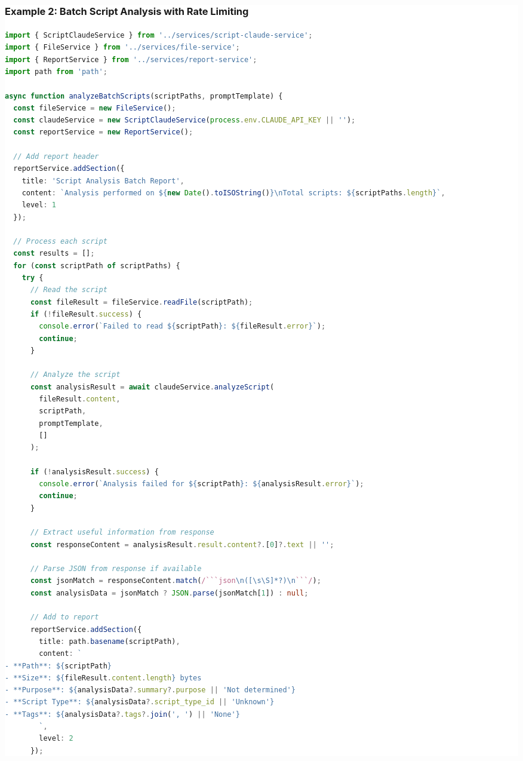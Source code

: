 ### Example 2: Batch Script Analysis with Rate Limiting
```typescript
import { ScriptClaudeService } from '../services/script-claude-service';
import { FileService } from '../services/file-service';
import { ReportService } from '../services/report-service';
import path from 'path';

async function analyzeBatchScripts(scriptPaths, promptTemplate) {
  const fileService = new FileService();
  const claudeService = new ScriptClaudeService(process.env.CLAUDE_API_KEY || '');
  const reportService = new ReportService();
  
  // Add report header
  reportService.addSection({
    title: 'Script Analysis Batch Report',
    content: `Analysis performed on ${new Date().toISOString()}\nTotal scripts: ${scriptPaths.length}`,
    level: 1
  });
  
  // Process each script
  const results = [];
  for (const scriptPath of scriptPaths) {
    try {
      // Read the script
      const fileResult = fileService.readFile(scriptPath);
      if (!fileResult.success) {
        console.error(`Failed to read ${scriptPath}: ${fileResult.error}`);
        continue;
      }
      
      // Analyze the script
      const analysisResult = await claudeService.analyzeScript(
        fileResult.content,
        scriptPath,
        promptTemplate,
        []
      );
      
      if (!analysisResult.success) {
        console.error(`Analysis failed for ${scriptPath}: ${analysisResult.error}`);
        continue;
      }
      
      // Extract useful information from response
      const responseContent = analysisResult.result.content?.[0]?.text || '';
      
      // Parse JSON from response if available
      const jsonMatch = responseContent.match(/```json\n([\s\S]*?)\n```/);
      const analysisData = jsonMatch ? JSON.parse(jsonMatch[1]) : null;
      
      // Add to report
      reportService.addSection({
        title: path.basename(scriptPath),
        content: `
- **Path**: ${scriptPath}
- **Size**: ${fileResult.content.length} bytes
- **Purpose**: ${analysisData?.summary?.purpose || 'Not determined'}
- **Script Type**: ${analysisData?.script_type_id || 'Unknown'}
- **Tags**: ${analysisData?.tags?.join(', ') || 'None'}
        `,
        level: 2
      });
```